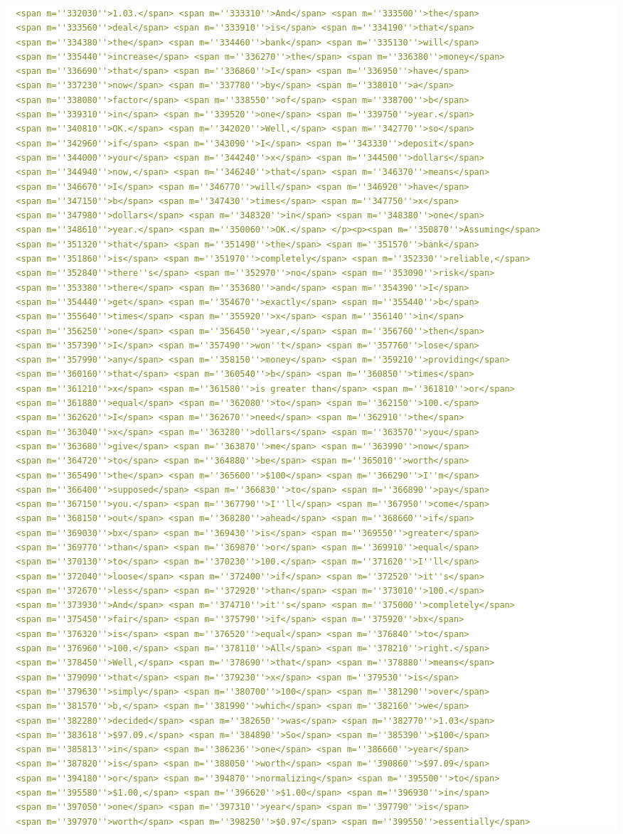```yaml
  <span m=''332030''>1.03.</span> <span m=''333310''>And</span> <span m=''333500''>the</span>
  <span m=''333560''>deal</span> <span m=''333910''>is</span> <span m=''334190''>that</span>
  <span m=''334380''>the</span> <span m=''334460''>bank</span> <span m=''335130''>will</span>
  <span m=''335440''>increase</span> <span m=''336270''>the</span> <span m=''336380''>money</span>
  <span m=''336690''>that</span> <span m=''336860''>I</span> <span m=''336950''>have</span>
  <span m=''337230''>now</span> <span m=''337780''>by</span> <span m=''338010''>a</span>
  <span m=''338080''>factor</span> <span m=''338550''>of</span> <span m=''338700''>b</span>
  <span m=''339310''>in</span> <span m=''339520''>one</span> <span m=''339750''>year.</span>
  <span m=''340810''>OK.</span> <span m=''342020''>Well,</span> <span m=''342770''>so</span>
  <span m=''342960''>if</span> <span m=''343090''>I</span> <span m=''343330''>deposit</span>
  <span m=''344000''>your</span> <span m=''344240''>x</span> <span m=''344500''>dollars</span>
  <span m=''344940''>now,</span> <span m=''346240''>that</span> <span m=''346370''>means</span>
  <span m=''346670''>I</span> <span m=''346770''>will</span> <span m=''346920''>have</span>
  <span m=''347150''>b</span> <span m=''347430''>times</span> <span m=''347750''>x</span>
  <span m=''347980''>dollars</span> <span m=''348320''>in</span> <span m=''348380''>one</span>
  <span m=''348610''>year.</span> <span m=''350060''>OK.</span> </p><p><span m=''350870''>Assuming</span>
  <span m=''351320''>that</span> <span m=''351490''>the</span> <span m=''351570''>bank</span>
  <span m=''351860''>is</span> <span m=''351970''>completely</span> <span m=''352330''>reliable,</span>
  <span m=''352840''>there''s</span> <span m=''352970''>no</span> <span m=''353090''>risk</span>
  <span m=''353380''>there</span> <span m=''353680''>and</span> <span m=''354390''>I</span>
  <span m=''354440''>get</span> <span m=''354670''>exactly</span> <span m=''355440''>b</span>
  <span m=''355640''>times</span> <span m=''355920''>x</span> <span m=''356140''>in</span>
  <span m=''356250''>one</span> <span m=''356450''>year,</span> <span m=''356760''>then</span>
  <span m=''357390''>I</span> <span m=''357490''>won''t</span> <span m=''357760''>lose</span>
  <span m=''357990''>any</span> <span m=''358150''>money</span> <span m=''359210''>providing</span>
  <span m=''360160''>that</span> <span m=''360540''>b</span> <span m=''360850''>times</span>
  <span m=''361210''>x</span> <span m=''361580''>is greater than</span> <span m=''361810''>or</span>
  <span m=''361880''>equal</span> <span m=''362080''>to</span> <span m=''362150''>100.</span>
  <span m=''362620''>I</span> <span m=''362670''>need</span> <span m=''362910''>the</span>
  <span m=''363040''>x</span> <span m=''363280''>dollars</span> <span m=''363570''>you</span>
  <span m=''363680''>give</span> <span m=''363870''>me</span> <span m=''363990''>now</span>
  <span m=''364720''>to</span> <span m=''364880''>be</span> <span m=''365010''>worth</span>
  <span m=''365490''>the</span> <span m=''365600''>$100</span> <span m=''366290''>I''m</span>
  <span m=''366400''>supposed</span> <span m=''366830''>to</span> <span m=''366890''>pay</span>
  <span m=''367150''>you.</span> <span m=''367790''>I''ll</span> <span m=''367950''>come</span>
  <span m=''368150''>out</span> <span m=''368280''>ahead</span> <span m=''368660''>if</span>
  <span m=''369030''>bx</span> <span m=''369430''>is</span> <span m=''369550''>greater</span>
  <span m=''369770''>than</span> <span m=''369870''>or</span> <span m=''369910''>equal</span>
  <span m=''370130''>to</span> <span m=''370230''>100.</span> <span m=''371620''>I''ll</span>
  <span m=''372040''>loose</span> <span m=''372400''>if</span> <span m=''372520''>it''s</span>
  <span m=''372670''>less</span> <span m=''372920''>than</span> <span m=''373010''>100.</span>
  <span m=''373930''>And</span> <span m=''374710''>it''s</span> <span m=''375000''>completely</span>
  <span m=''375450''>fair</span> <span m=''375790''>if</span> <span m=''375920''>bx</span>
  <span m=''376320''>is</span> <span m=''376520''>equal</span> <span m=''376840''>to</span>
  <span m=''376960''>100.</span> <span m=''378110''>All</span> <span m=''378210''>right.</span>
  <span m=''378450''>Well,</span> <span m=''378690''>that</span> <span m=''378880''>means</span>
  <span m=''379090''>that</span> <span m=''379230''>x</span> <span m=''379530''>is</span>
  <span m=''379630''>simply</span> <span m=''380700''>100</span> <span m=''381290''>over</span>
  <span m=''381570''>b,</span> <span m=''381990''>which</span> <span m=''382160''>we</span>
  <span m=''382280''>decided</span> <span m=''382650''>was</span> <span m=''382770''>1.03</span>
  <span m=''383618''>$97.09.</span> <span m=''384890''>So</span> <span m=''385390''>$100</span>
  <span m=''385813''>in</span> <span m=''386236''>one</span> <span m=''386660''>year</span>
  <span m=''387820''>is</span> <span m=''388050''>worth</span> <span m=''390860''>$97.09</span>
  <span m=''394180''>or</span> <span m=''394870''>normalizing</span> <span m=''395500''>to</span>
  <span m=''395580''>$1.00,</span> <span m=''396620''>$1.00</span> <span m=''396930''>in</span>
  <span m=''397050''>one</span> <span m=''397310''>year</span> <span m=''397790''>is</span>
  <span m=''397970''>worth</span> <span m=''398250''>$0.97</span> <span m=''399550''>essentially</span>
```
